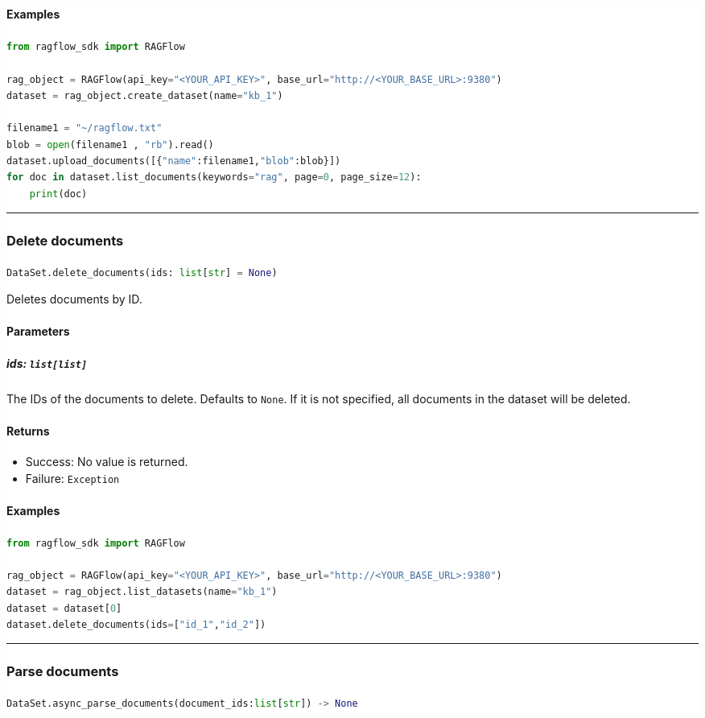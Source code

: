 #### Examples

```python
from ragflow_sdk import RAGFlow

rag_object = RAGFlow(api_key="<YOUR_API_KEY>", base_url="http://<YOUR_BASE_URL>:9380")
dataset = rag_object.create_dataset(name="kb_1")

filename1 = "~/ragflow.txt"
blob = open(filename1 , "rb").read()
dataset.upload_documents([{"name":filename1,"blob":blob}])
for doc in dataset.list_documents(keywords="rag", page=0, page_size=12):
    print(doc)
```

---

### Delete documents

```python
DataSet.delete_documents(ids: list[str] = None)
```

Deletes documents by ID.

#### Parameters

##### ids: `list[list]`

The IDs of the documents to delete. Defaults to `None`. If it is not specified, all documents in the dataset will be deleted.

#### Returns

- Success: No value is returned.
- Failure: `Exception`

#### Examples

```python
from ragflow_sdk import RAGFlow

rag_object = RAGFlow(api_key="<YOUR_API_KEY>", base_url="http://<YOUR_BASE_URL>:9380")
dataset = rag_object.list_datasets(name="kb_1")
dataset = dataset[0]
dataset.delete_documents(ids=["id_1","id_2"])
```

---

### Parse documents

```python
DataSet.async_parse_documents(document_ids:list[str]) -> None
```
